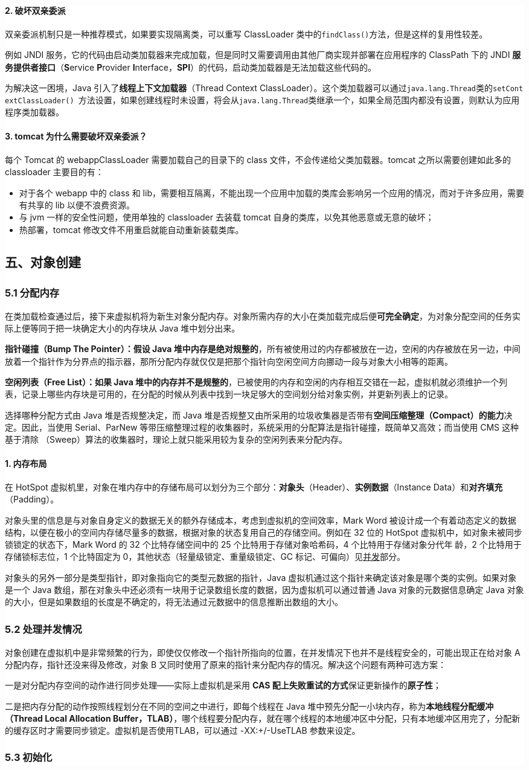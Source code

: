 #### 2. 破坏双亲委派

双亲委派机制只是一种推荐模式，如果要实现隔离类，可以重写 ClassLoader 类中的`findClass()`方法，但是这样的复用性较差。

例如 JNDI 服务，它的代码由启动类加载器来完成加载，但是同时又需要调用由其他厂商实现并部署在应用程序的 ClassPath 下的 JNDI **服务提供者接口**（**S**ervice **P**rovider **I**nterface，**SPI**）的代码，启动类加载器是无法加载这些代码的。

为解决这一困境，Java 引入了**线程上下文加载器**（Thread Context ClassLoader）。这个类加载器可以通过`java.lang.Thread`类的`setContextClassLoader() `方法设置，如果创建线程时未设置，将会从`java.lang.Thread`类继承一个，如果全局范围内都没有设置，则默认为应用程序类加载器。

#### 3. tomcat 为什么需要破坏双亲委派？

每个 Tomcat 的 webappClassLoader 需要加载自己的目录下的 class 文件，不会传递给父类加载器。tomcat 之所以需要创建如此多的 classloader 主要目的有：

- 对于各个  webapp 中的 class 和 lib，需要相互隔离，不能出现一个应用中加载的类库会影响另一个应用的情况，而对于许多应用，需要有共享的 lib 以便不浪费资源。
- 与 jvm 一样的安全性问题，使用单独的 classloader 去装载 tomcat 自身的类库，以免其他恶意或无意的破坏；
- 热部署，tomcat 修改文件不用重启就能自动重新装载类库。

## 五、对象创建

### 5.1 分配内存

在类加载检查通过后，接下来虚拟机将为新生对象分配内存。对象所需内存的大小在类加载完成后便**可完全确定**，为对象分配空间的任务实际上便等同于把一块确定大小的内存块从 Java 堆中划分出来。

**指针碰撞（Bump The Pointer）：**假设 Java 堆中内存是**绝对规整的**，所有被使用过的内存都被放在一边，空闲的内存被放在另一边，中间放着一个指针作为分界点的指示器，那所分配内存就仅仅是把那个指针向空闲空间方向挪动一段与对象大小相等的距离。

**空闲列表（Free List）：**如果 Java 堆中的内存并**不是规整的**，已被使用的内存和空闲的内存相互交错在一起，虚拟机就必须维护一个列表，记录上哪些内存块是可用的，在分配的时候从列表中找到一块足够大的空间划分给对象实例，并更新列表上的记录。

选择哪种分配方式由 Java 堆是否规整决定，而 Java 堆是否规整又由所采用的垃圾收集器是否带有**空间压缩整理（Compact）的能力**决定。因此，当使用 Serial、ParNew 等带压缩整理过程的收集器时，系统采用的分配算法是指针碰撞，既简单又高效；而当使用 CMS 这种基于清除 （Sweep）算法的收集器时，理论上就只能采用较为复杂的空闲列表来分配内存。

#### 1. 内存布局

在 HotSpot 虚拟机里，对象在堆内存中的存储布局可以划分为三个部分：**对象头**（Header）、**实例数据**（Instance Data）和**对齐填充**（Padding）。

对象头里的信息是与对象自身定义的数据无关的额外存储成本，考虑到虚拟机的空间效率，Mark Word 被设计成一个有着动态定义的数据结构，以便在极小的空间内存储尽量多的数据，根据对象的状态复用自己的存储空间。例如在 32 位的 HotSpot 虚拟机中，如对象未被同步锁锁定的状态下，Mark Word 的 32 个比特存储空间中的 25 个比特用于存储对象哈希码，4 个比特用于存储对象分代年 龄，2 个比特用于存储锁标志位，1 个比特固定为 0，其他状态（轻量级锁定、重量级锁定、GC 标记、可偏向）见[并发](https://lil-q.github.io/blog/java-%E5%B9%B6%E5%8F%91/#64-%E8%BD%BB%E9%87%8F%E7%BA%A7%E9%94%81)部分。

对象头的另外一部分是类型指针，即对象指向它的类型元数据的指针，Java 虚拟机通过这个指针来确定该对象是哪个类的实例。如果对象是一个 Java 数组，那在对象头中还必须有一块用于记录数组长度的数据，因为虚拟机可以通过普通 Java 对象的元数据信息确定 Java 对象的大小，但是如果数组的长度是不确定的，将无法通过元数据中的信息推断出数组的大小。

### 5.2 处理并发情况

对象创建在虚拟机中是非常频繁的行为，即使仅仅修改一个指针所指向的位置，在并发情况下也并不是线程安全的，可能出现正在给对象  A 分配内存，指针还没来得及修改，对象 B 又同时使用了原来的指针来分配内存的情况。解决这个问题有两种可选方案：

一是对分配内存空间的动作进行同步处理——实际上虚拟机是采用 **CAS 配上失败重试的方式**保证更新操作的**原子性**；

二是把内存分配的动作按照线程划分在不同的空间之中进行，即每个线程在 Java 堆中预先分配一小块内存，称为**本地线程分配缓冲（Thread Local Allocation Buffer，TLAB）**，哪个线程要分配内存，就在哪个线程的本地缓冲区中分配，只有本地缓冲区用完了，分配新的缓存区时才需要同步锁定。虚拟机是否使用TLAB，可以通过 -XX:+/-UseTLAB 参数来设定。

### 5.3 初始化
